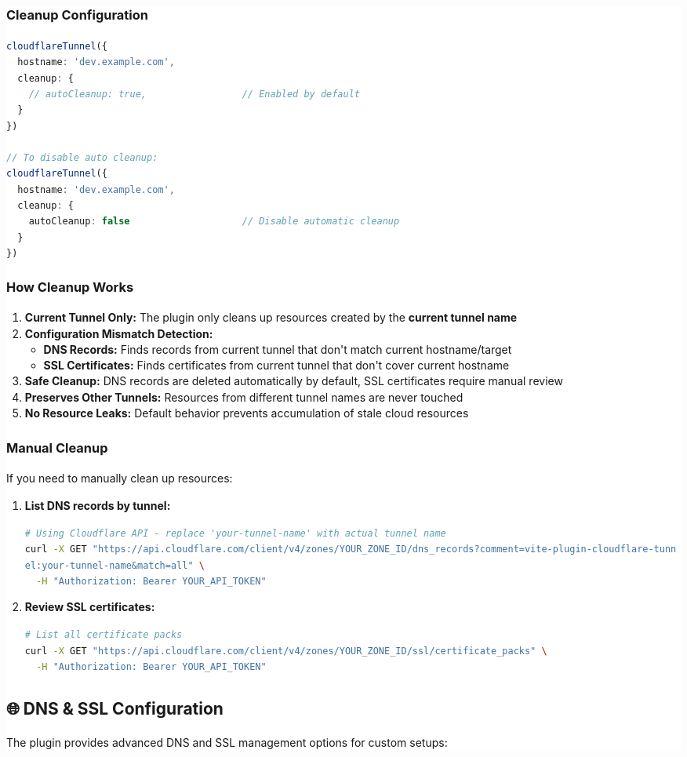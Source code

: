 ### Cleanup Configuration

```typescript
cloudflareTunnel({
  hostname: 'dev.example.com',
  cleanup: {
    // autoCleanup: true,                 // Enabled by default
  }
})

// To disable auto cleanup:
cloudflareTunnel({
  hostname: 'dev.example.com',
  cleanup: {
    autoCleanup: false                    // Disable automatic cleanup
  }
})
```

### How Cleanup Works

1. **Current Tunnel Only:** The plugin only cleans up resources created by the **current tunnel name**
2. **Configuration Mismatch Detection:** 
   - **DNS Records:** Finds records from current tunnel that don't match current hostname/target
   - **SSL Certificates:** Finds certificates from current tunnel that don't cover current hostname
3. **Safe Cleanup:** DNS records are deleted automatically by default, SSL certificates require manual review
4. **Preserves Other Tunnels:** Resources from different tunnel names are never touched
5. **No Resource Leaks:** Default behavior prevents accumulation of stale cloud resources

### Manual Cleanup

If you need to manually clean up resources:

1. **List DNS records by tunnel:**
   ```bash
   # Using Cloudflare API - replace 'your-tunnel-name' with actual tunnel name
   curl -X GET "https://api.cloudflare.com/client/v4/zones/YOUR_ZONE_ID/dns_records?comment=vite-plugin-cloudflare-tunnel:your-tunnel-name&match=all" \
     -H "Authorization: Bearer YOUR_API_TOKEN"
   ```

2. **Review SSL certificates:**
   ```bash
   # List all certificate packs
   curl -X GET "https://api.cloudflare.com/client/v4/zones/YOUR_ZONE_ID/ssl/certificate_packs" \
     -H "Authorization: Bearer YOUR_API_TOKEN"
   ```

## 🌐 DNS & SSL Configuration

The plugin provides advanced DNS and SSL management options for custom setups:
